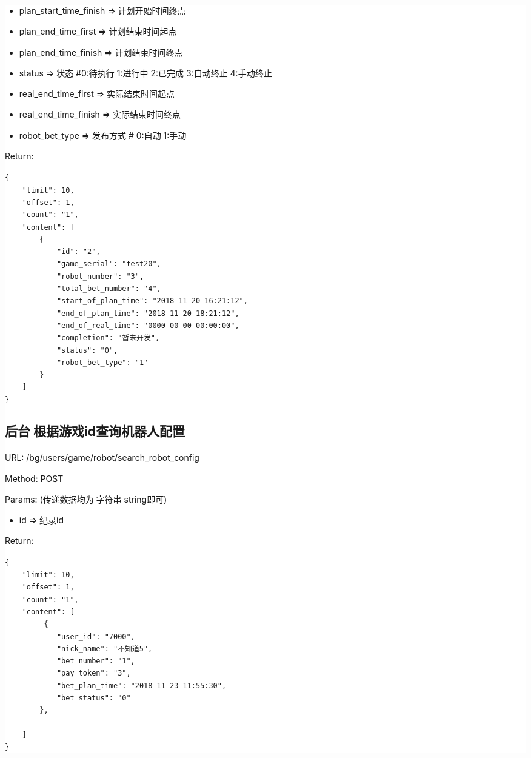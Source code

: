 * plan_start_time_finish => 计划开始时间终点

* plan_end_time_first => 计划结束时间起点

* plan_end_time_finish => 计划结束时间终点

* status => 状态 #0:待执行 1:进行中 2:已完成 3:自动终止 4:手动终止

* real_end_time_first => 实际结束时间起点

* real_end_time_finish => 实际结束时间终点

* robot_bet_type => 发布方式 # 0:自动 1:手动

Return:

```
{
    "limit": 10,
    "offset": 1,
    "count": "1",
    "content": [
        {
            "id": "2",
            "game_serial": "test20",
            "robot_number": "3",
            "total_bet_number": "4",
            "start_of_plan_time": "2018-11-20 16:21:12",
            "end_of_plan_time": "2018-11-20 18:21:12",
            "end_of_real_time": "0000-00-00 00:00:00",
            "completion": "暂未开发",
            "status": "0",
            "robot_bet_type": "1"
        }
    ]
}
```

## 后台 根据游戏id查询机器人配置
<a name = "根据游戏id查询机器人配置">

URL: /bg/users/game/robot/search_robot_config

Method: POST

Params: (传递数据均为 字符串 string即可)

* id => 纪录id

Return:

```
{
    "limit": 10,
    "offset": 1,
    "count": "1",
    "content": [
         {
            "user_id": "7000",
            "nick_name": "不知道5",
            "bet_number": "1",
            "pay_token": "3",
            "bet_plan_time": "2018-11-23 11:55:30",
            "bet_status": "0"
        },

    ]
}
```
